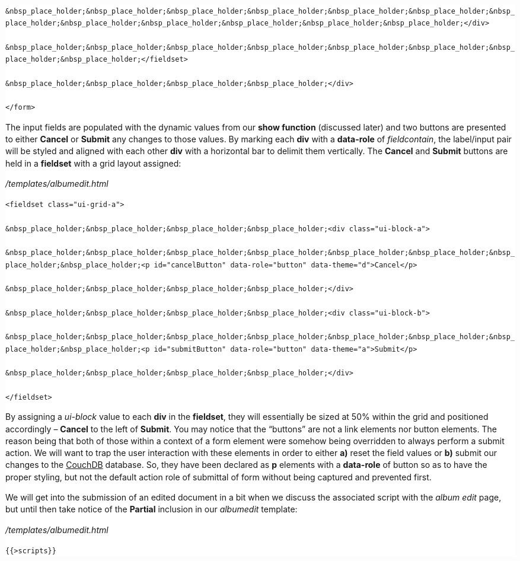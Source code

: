     &nbsp_place_holder;&nbsp_place_holder;&nbsp_place_holder;&nbsp_place_holder;&nbsp_place_holder;&nbsp_place_holder;&nbsp_place_holder;&nbsp_place_holder;&nbsp_place_holder;&nbsp_place_holder;&nbsp_place_holder;&nbsp_place_holder;</div>
    
    &nbsp_place_holder;&nbsp_place_holder;&nbsp_place_holder;&nbsp_place_holder;&nbsp_place_holder;&nbsp_place_holder;&nbsp_place_holder;&nbsp_place_holder;</fieldset>
    
    &nbsp_place_holder;&nbsp_place_holder;&nbsp_place_holder;&nbsp_place_holder;</div>
    
    </form>

The input fields are populated with the dynamic values from our **show function** (discussed later) and two buttons are presented to either **Cancel** or **Submit** any changes to those values. By marking each **div** with a **data-role** of _fieldcontain_, the label/input pair will be styled and aligned with each other **div** with a horizontal bar to delimit them vertically. The **Cancel** and **Submit** buttons are held in a **fieldset** with a grid layout assigned:

_/templates/albumedit.html_
    
    <fieldset class="ui-grid-a">
    
    &nbsp_place_holder;&nbsp_place_holder;&nbsp_place_holder;&nbsp_place_holder;<div class="ui-block-a">
    
    &nbsp_place_holder;&nbsp_place_holder;&nbsp_place_holder;&nbsp_place_holder;&nbsp_place_holder;&nbsp_place_holder;&nbsp_place_holder;&nbsp_place_holder;<p id="cancelButton" data-role="button" data-theme="d">Cancel</p>
    
    &nbsp_place_holder;&nbsp_place_holder;&nbsp_place_holder;&nbsp_place_holder;</div>
    
    &nbsp_place_holder;&nbsp_place_holder;&nbsp_place_holder;&nbsp_place_holder;<div class="ui-block-b">
    
    &nbsp_place_holder;&nbsp_place_holder;&nbsp_place_holder;&nbsp_place_holder;&nbsp_place_holder;&nbsp_place_holder;&nbsp_place_holder;&nbsp_place_holder;<p id="submitButton" data-role="button" data-theme="a">Submit</p>
    
    &nbsp_place_holder;&nbsp_place_holder;&nbsp_place_holder;&nbsp_place_holder;</div>
    
    </fieldset>

By assigning a _ui-block_ value to each **div** in the **fieldset**, they will essentially be sized at 50% within the grid and positioned accordingly – **Cancel** to the left of **Submit**. You may notice that the “buttons” are not a link elements nor button elements. The reason being that both of those within a context of a form element were somehow being overridden to always perform a submit action. We will want to trap the user interaction with these elements in order to either **a)** reset the field values or **b)** submit our changes to the [CouchDB](http://couchdb.apache.org/) database. So, they have been declared as **p** elements with a **data-role** of button so as to have the proper styling, but not the default action role of submittal of form without being captured and prevented first. 

We will get into the submission of an edited document in a bit when we discuss the associated script with the _album edit_ page, but until then take notice of the **Partial** inclusion in our _albumedit_ template:

_/templates/albumedit.html_
    
    {{>scripts}}
